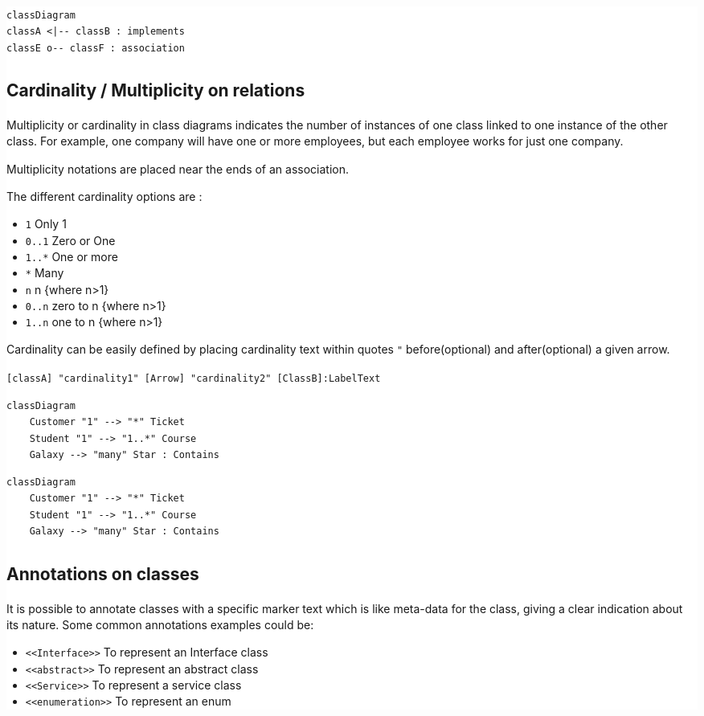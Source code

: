 ```mermaid
classDiagram
classA <|-- classB : implements
classE o-- classF : association

```

## Cardinality / Multiplicity on relations

Multiplicity or cardinality in class diagrams indicates the number of instances of one class linked
to one instance of the other class. For example, one company will have one or more employees, but
each employee works for just one company.

Multiplicity notations are placed near the ends of an association.

The different cardinality options are :

- `1` Only 1
- `0..1` Zero or One
- `1..*` One or more
- `*` Many
- `n` n {where n>1}
- `0..n` zero to n {where n>1}
- `1..n` one to n {where n>1}

Cardinality can be easily defined by placing cardinality text within quotes `"` before(optional) and
after(optional) a given arrow.

```
[classA] "cardinality1" [Arrow] "cardinality2" [ClassB]:LabelText
```

```
classDiagram
    Customer "1" --> "*" Ticket
    Student "1" --> "1..*" Course
    Galaxy --> "many" Star : Contains
```

```mermaid
classDiagram
    Customer "1" --> "*" Ticket
    Student "1" --> "1..*" Course
    Galaxy --> "many" Star : Contains
```

## Annotations on classes

It is possible to annotate classes with a specific marker text which is like meta-data for the
class, giving a clear indication about its nature. Some common annotations examples could be:

- `<<Interface>>` To represent an Interface class
- `<<abstract>>` To represent an abstract class
- `<<Service>>` To represent a service class
- `<<enumeration>>` To represent an enum
